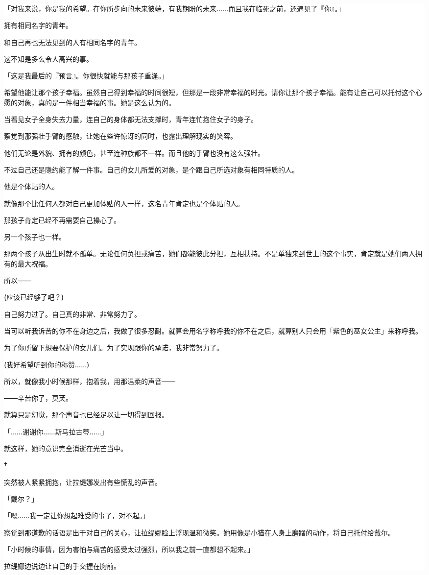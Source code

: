 「对我来说，你是我的希望。在你所步向的未来彼端，有我期盼的未来……而且我在临死之前，还遇见了『你』。」

拥有相同名字的青年。

和自己再也无法见到的人有相同名字的青年。

这不知是多么令人高兴的事。

「这是我最后的『预言』。你很快就能与那孩子重逢。」

希望他能让那个孩子幸福。虽然自己得到幸福的时间很短，但那是一段非常幸福的时光。请你让那个孩子幸福。能有让自己可以托付这个心愿的对象，真的是一件相当幸福的事。她是这么认为的。

当看见女子全身失去力量，连自己的身体都无法支撑时，青年连忙抱住女子的身子。

察觉到那强壮手臂的感触，让她在些许惊讶的同时，也露出理解现实的笑容。

他们无论是外貌、拥有的颜色，甚至连种族都不一样。而且他的手臂也没有这么强壮。

不过自己还是隐约能了解一件事。自己的女儿所爱的对象，是个跟自己所选对象有相同特质的人。

他是个体贴的人。

就像那个比任何人都对自己更加体贴的人一样，这名青年肯定也是个体贴的人。

那孩子肯定已经不再需要自己操心了。

另一个孩子也一样。

那两个孩子从出生时就不孤单。无论任何负担或痛苦，她们都能彼此分担，互相扶持。不是单独来到世上的这个事实，肯定就是她们两人拥有的最大祝福。

所以——

(应该已经够了吧？)

自己努力过了。自己真的非常、非常努力了。

当可以听我诉苦的你不在身边之后，我做了很多忍耐。就算会用名字称呼我的你不在之后，就算别人只会用「紫色的巫女公主」来称呼我。

为了你所留下想要保护的女儿们。为了实现跟你的承诺，我非常努力了。

(我好希望听到你的称赞……)

所以，就像我小时候那样，抱着我，用那温柔的声音——

——辛苦你了，莫芙。

就算只是幻觉，那个声音也已经足以让一切得到回报。

「……谢谢你……斯马拉古蒂……」

就这样，她的意识完全消逝在光芒当中。

†

突然被人紧紧拥抱，让拉缇娜发出有些慌乱的声音。

「戴尔？」

「嗯……我一定让你想起难受的事了，对不起。」

察觉到那道歉的话语是出于对自己的关心，让拉缇娜脸上浮现温和微笑。她用像是小猫在人身上磨蹭的动作，将自己托付给戴尔。

「小时候的事情，因为害怕与痛苦的感受太过强烈，所以我之前一直都想不起来。」

拉缇娜边说边让自己的手交握在胸前。
